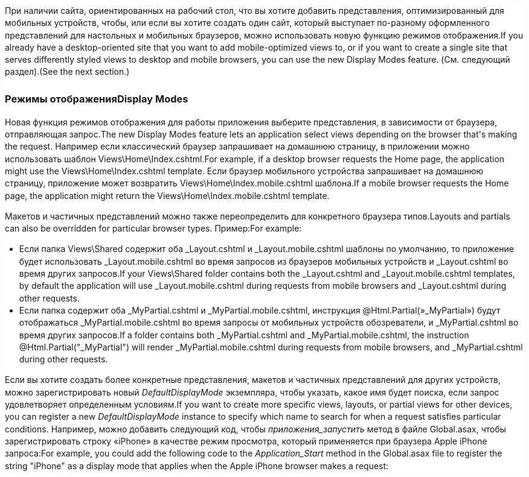 <span data-ttu-id="2a9ea-181">При наличии сайта, ориентированных на рабочий стол, что вы хотите добавить представления, оптимизированный для мобильных устройств, чтобы, или если вы хотите создать один сайт, который выступает по-разному оформленного представлений для настольных и мобильных браузеров, можно использовать новую функцию режимов отображения.</span><span class="sxs-lookup"><span data-stu-id="2a9ea-181">If you already have a desktop-oriented site that you want to add mobile-optimized views to, or if you want to create a single site that serves differently styled views to desktop and mobile browsers, you can use the new Display Modes feature.</span></span> <span data-ttu-id="2a9ea-182">(См. следующий раздел).</span><span class="sxs-lookup"><span data-stu-id="2a9ea-182">(See the next section.)</span></span>

<a id="_Toc303253810"></a>
### <a name="display-modes"></a><span data-ttu-id="2a9ea-183">Режимы отображения</span><span class="sxs-lookup"><span data-stu-id="2a9ea-183">Display Modes</span></span>

<span data-ttu-id="2a9ea-184">Новая функция режимов отображения для работы приложения выберите представления, в зависимости от браузера, отправляющая запрос.</span><span class="sxs-lookup"><span data-stu-id="2a9ea-184">The new Display Modes feature lets an application select views depending on the browser that's making the request.</span></span> <span data-ttu-id="2a9ea-185">Например если классический браузер запрашивает на домашнюю страницу, в приложении можно использовать шаблон Views\Home\Index.cshtml.</span><span class="sxs-lookup"><span data-stu-id="2a9ea-185">For example, if a desktop browser requests the Home page, the application might use the Views\Home\Index.cshtml template.</span></span> <span data-ttu-id="2a9ea-186">Если браузер мобильного устройства запрашивает на домашнюю страницу, приложение может возвратить Views\Home\Index.mobile.cshtml шаблона.</span><span class="sxs-lookup"><span data-stu-id="2a9ea-186">If a mobile browser requests the Home page, the application might return the Views\Home\Index.mobile.cshtml template.</span></span>

<span data-ttu-id="2a9ea-187">Макетов и частичных представлений можно также переопределить для конкретного браузера типов.</span><span class="sxs-lookup"><span data-stu-id="2a9ea-187">Layouts and partials can also be overridden for particular browser types.</span></span> <span data-ttu-id="2a9ea-188">Пример:</span><span class="sxs-lookup"><span data-stu-id="2a9ea-188">For example:</span></span>

- <span data-ttu-id="2a9ea-189">Если папка Views\Shared содержит оба \_Layout.cshtml и \_Layout.mobile.cshtml шаблоны по умолчанию, то приложение будет использовать \_Layout.mobile.cshtml во время запросов из браузеров мобильных устройств и \_Layout.cshtml во время других запросов.</span><span class="sxs-lookup"><span data-stu-id="2a9ea-189">If your Views\Shared folder contains both the \_Layout.cshtml and \_Layout.mobile.cshtml templates, by default the application will use \_Layout.mobile.cshtml during requests from mobile browsers and \_Layout.cshtml during other requests.</span></span>
- <span data-ttu-id="2a9ea-190">Если папка содержит оба \_MyPartial.cshtml и \_MyPartial.mobile.cshtml, инструкция @Html.Partial(»\_MyPartial») будут отображаться \_MyPartial.mobile.cshtml во время запросы от мобильных устройств обозреватели, и \_MyPartial.cshtml во время других запросов.</span><span class="sxs-lookup"><span data-stu-id="2a9ea-190">If a folder contains both \_MyPartial.cshtml and \_MyPartial.mobile.cshtml, the instruction @Html.Partial("\_MyPartial") will render \_MyPartial.mobile.cshtml during requests from mobile browsers, and \_MyPartial.cshtml during other requests.</span></span>

<span data-ttu-id="2a9ea-191">Если вы хотите создать более конкретные представления, макетов и частичных представлений для других устройств, можно зарегистрировать новый *DefaultDisplayMode* экземпляра, чтобы указать, какое имя будет поиска, если запрос удовлетворяет определенным условиям.</span><span class="sxs-lookup"><span data-stu-id="2a9ea-191">If you want to create more specific views, layouts, or partial views for other devices, you can register a new *DefaultDisplayMode* instance to specify which name to search for when a request satisfies particular conditions.</span></span> <span data-ttu-id="2a9ea-192">Например, можно добавить следующий код, чтобы *приложения\_запустить* метод в файле Global.asax, чтобы зарегистрировать строку «iPhone» в качестве режим просмотра, который применяется при браузера Apple iPhone запроса:</span><span class="sxs-lookup"><span data-stu-id="2a9ea-192">For example, you could add the following code to the *Application\_Start* method in the Global.asax file to register the string "iPhone" as a display mode that applies when the Apple iPhone browser makes a request:</span></span>
